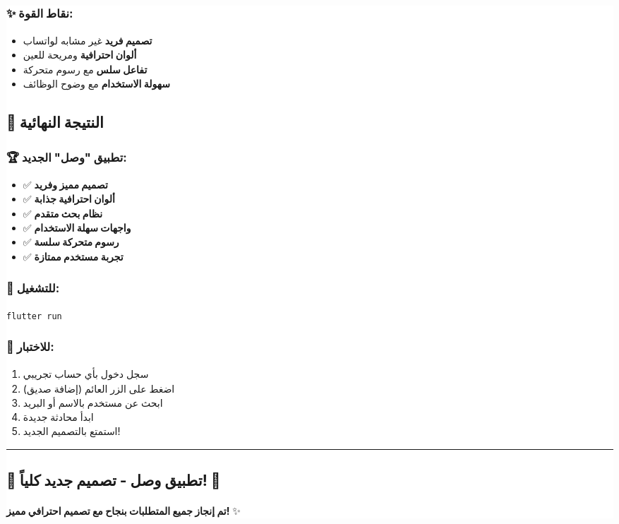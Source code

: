 ### ✨ **نقاط القوة:**
- **تصميم فريد** غير مشابه لواتساب
- **ألوان احترافية** ومريحة للعين
- **تفاعل سلس** مع رسوم متحركة
- **سهولة الاستخدام** مع وضوح الوظائف

## 🎊 **النتيجة النهائية**

### 🏆 **تطبيق "وصل" الجديد:**
- ✅ **تصميم مميز وفريد**
- ✅ **ألوان احترافية جذابة**
- ✅ **نظام بحث متقدم**
- ✅ **واجهات سهلة الاستخدام**
- ✅ **رسوم متحركة سلسة**
- ✅ **تجربة مستخدم ممتازة**

### 🚀 **للتشغيل:**
```bash
flutter run
```

### 🎯 **للاختبار:**
1. سجل دخول بأي حساب تجريبي
2. اضغط على الزر العائم (إضافة صديق)
3. ابحث عن مستخدم بالاسم أو البريد
4. ابدأ محادثة جديدة
5. استمتع بالتصميم الجديد!

---

## 🎨 **تطبيق وصل - تصميم جديد كلياً! 🚀**

**تم إنجاز جميع المتطلبات بنجاح مع تصميم احترافي مميز!** ✨
